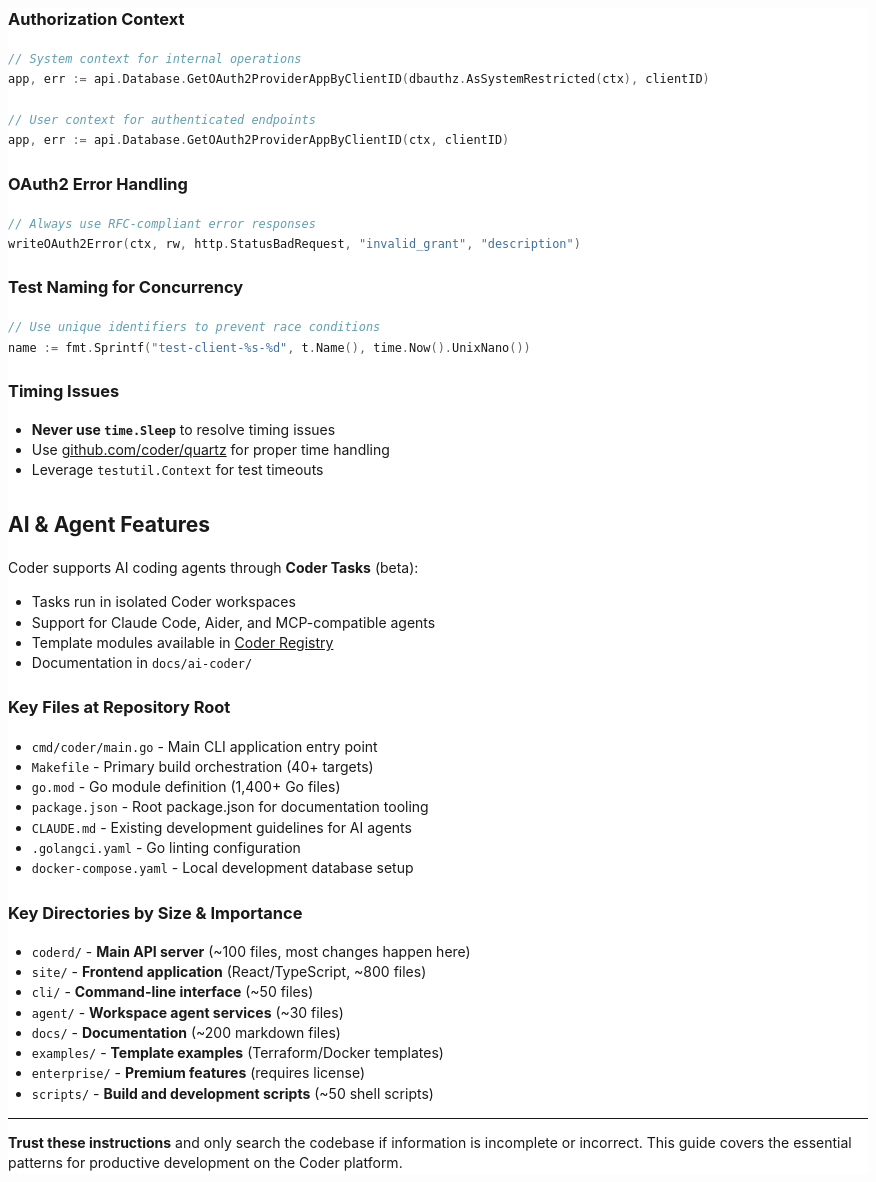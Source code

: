 ### Authorization Context
```go
// System context for internal operations
app, err := api.Database.GetOAuth2ProviderAppByClientID(dbauthz.AsSystemRestricted(ctx), clientID)

// User context for authenticated endpoints  
app, err := api.Database.GetOAuth2ProviderAppByClientID(ctx, clientID)
```

### OAuth2 Error Handling
```go
// Always use RFC-compliant error responses
writeOAuth2Error(ctx, rw, http.StatusBadRequest, "invalid_grant", "description")
```

### Test Naming for Concurrency
```go
// Use unique identifiers to prevent race conditions
name := fmt.Sprintf("test-client-%s-%d", t.Name(), time.Now().UnixNano())
```

### Timing Issues
- **Never use `time.Sleep`** to resolve timing issues
- Use [github.com/coder/quartz](https://github.com/coder/quartz) for proper time handling
- Leverage `testutil.Context` for test timeouts

## AI & Agent Features

Coder supports AI coding agents through **Coder Tasks** (beta):
- Tasks run in isolated Coder workspaces
- Support for Claude Code, Aider, and MCP-compatible agents
- Template modules available in [Coder Registry](https://registry.coder.com)
- Documentation in `docs/ai-coder/`

### Key Files at Repository Root

- `cmd/coder/main.go` - Main CLI application entry point
- `Makefile` - Primary build orchestration (40+ targets)
- `go.mod` - Go module definition (1,400+ Go files)
- `package.json` - Root package.json for documentation tooling
- `CLAUDE.md` - Existing development guidelines for AI agents
- `.golangci.yaml` - Go linting configuration
- `docker-compose.yaml` - Local development database setup

### Key Directories by Size & Importance

- `coderd/` - **Main API server** (~100 files, most changes happen here)
- `site/` - **Frontend application** (React/TypeScript, ~800 files)
- `cli/` - **Command-line interface** (~50 files)
- `agent/` - **Workspace agent services** (~30 files)
- `docs/` - **Documentation** (~200 markdown files)
- `examples/` - **Template examples** (Terraform/Docker templates)
- `enterprise/` - **Premium features** (requires license)
- `scripts/` - **Build and development scripts** (~50 shell scripts)

---

**Trust these instructions** and only search the codebase if information is incomplete or incorrect. This guide covers the essential patterns for productive development on the Coder platform.